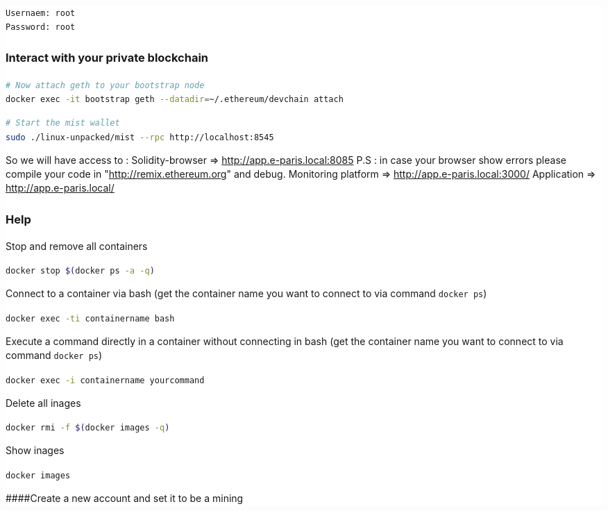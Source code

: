 ```bash
Usernaem: root 
Password: root
```


### Interact with your private blockchain

```bash
# Now attach geth to your bootstrap node 
docker exec -it bootstrap geth --datadir=~/.ethereum/devchain attach
```

```bash
# Start the mist wallet 
sudo ./linux-unpacked/mist --rpc http://localhost:8545
```

So we will have access to : 
Solidity-browser => http://app.e-paris.local:8085
P.S : in case your browser show errors please compile your code in "http://remix.ethereum.org" and debug. 
Monitoring platform => http://app.e-paris.local:3000/
Application => http://app.e-paris.local/


### Help

Stop and remove all containers

```bash
docker stop $(docker ps -a -q)
```

Connect to a container via bash (get the container name you want to connect to via command `docker ps`)
```bash
docker exec -ti containername bash
```

Execute a command directly in a container without connecting in bash (get the container name you want to connect to via command `docker ps`)

```bash
docker exec -i containername yourcommand
```

Delete all inages 

```bash
docker rmi -f $(docker images -q)
```

Show inages 

```bash
docker images
```

####Create a new account and set it to be a mining
